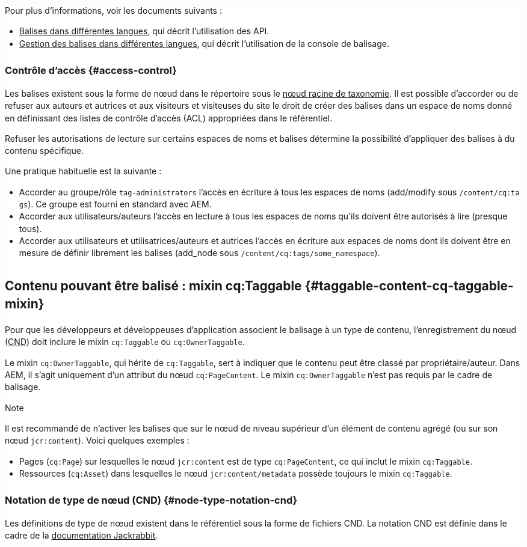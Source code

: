 Pour plus d’informations, voir les documents suivants :

* [Balises dans différentes langues](/help/sites-developing/building.md#tags-in-different-languages), qui décrit l’utilisation des API.
* [Gestion des balises dans différentes langues](/help/sites-administering/tags.md#managing-tags-in-different-languages), qui décrit l’utilisation de la console de balisage.

### Contrôle d’accès {#access-control}

Les balises existent sous la forme de nœud dans le répertoire sous le [nœud racine de taxonomie](#taxonomy-root-node). Il est possible d’accorder ou de refuser aux auteurs et autrices et aux visiteurs et visiteuses du site le droit de créer des balises dans un espace de noms donné en définissant des listes de contrôle d’accès (ACL) appropriées dans le référentiel.

Refuser les autorisations de lecture sur certains espaces de noms et balises détermine la possibilité d’appliquer des balises à du contenu spécifique.

Une pratique habituelle est la suivante :

* Accorder au groupe/rôle `tag-administrators` l’accès en écriture à tous les espaces de noms (add/modify sous `/content/cq:tags`). Ce groupe est fourni en standard avec AEM.
* Accorder aux utilisateurs/auteurs l’accès en lecture à tous les espaces de noms qu’ils doivent être autorisés à lire (presque tous).
* Accorder aux utilisateurs et utilisatrices/auteurs et autrices l’accès en écriture aux espaces de noms dont ils doivent être en mesure de définir librement les balises (add_node sous `/content/cq:tags/some_namespace`).

## Contenu pouvant être balisé : mixin cq:Taggable {#taggable-content-cq-taggable-mixin}

Pour que les développeurs et développeuses d’application associent le balisage à un type de contenu, l’enregistrement du nœud ([CND](https://jackrabbit.apache.org/jcr/node-type-notation.html)) doit inclure le mixin `cq:Taggable` ou `cq:OwnerTaggable`.

Le mixin `cq:OwnerTaggable`, qui hérite de `cq:Taggable`, sert à indiquer que le contenu peut être classé par propriétaire/auteur. Dans AEM, il s’agit uniquement d’un attribut du nœud `cq:PageContent`. Le mixin `cq:OwnerTaggable` n’est pas requis par le cadre de balisage.

>[!NOTE]
>
>Il est recommandé de n’activer les balises que sur le nœud de niveau supérieur d’un élément de contenu agrégé (ou sur son nœud `jcr:content`). Voici quelques exemples :
>
>* Pages (`cq:Page`) sur lesquelles le nœud `jcr:content` est de type `cq:PageContent`, ce qui inclut le mixin `cq:Taggable`.
>* Ressources (`cq:Asset`) dans lesquelles le nœud `jcr:content/metadata` possède toujours le mixin `cq:Taggable`.
>

### Notation de type de nœud (CND) {#node-type-notation-cnd}

Les définitions de type de nœud existent dans le référentiel sous la forme de fichiers CND. La notation CND est définie dans le cadre de la [documentation Jackrabbit](https://jackrabbit.apache.org/jcr/node-type-notation.html).
